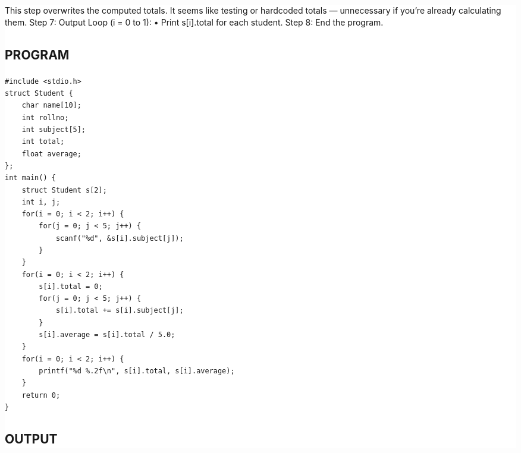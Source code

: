This step overwrites the computed totals. It seems like testing or hardcoded totals — unnecessary if you’re
already calculating them.
Step 7: Output Loop (i = 0 to 1):
• Print s[i].total for each student.
Step 8: End the program.

## PROGRAM

```
#include <stdio.h>
struct Student {
    char name[10];
    int rollno;
    int subject[5];
    int total;
    float average;
};
int main() {
    struct Student s[2];
    int i, j;
    for(i = 0; i < 2; i++) {
        for(j = 0; j < 5; j++) {
            scanf("%d", &s[i].subject[j]);
        }
    }
    for(i = 0; i < 2; i++) {
        s[i].total = 0;
        for(j = 0; j < 5; j++) {
            s[i].total += s[i].subject[j];
        }
        s[i].average = s[i].total / 5.0;
    }
    for(i = 0; i < 2; i++) {
        printf("%d %.2f\n", s[i].total, s[i].average);
    }
    return 0;
}

```

## OUTPUT
